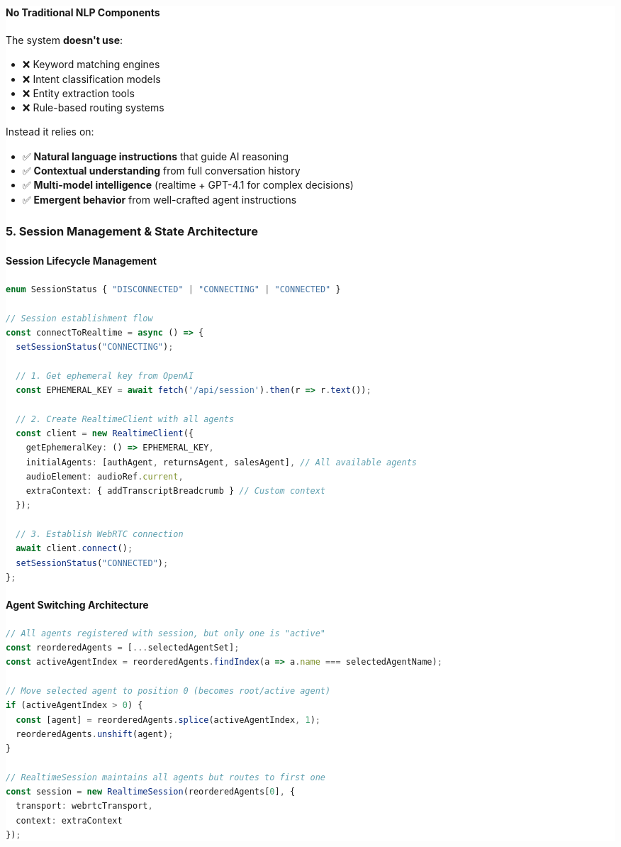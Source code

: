 #### **No Traditional NLP Components**

The system **doesn't use**:
- ❌ Keyword matching engines
- ❌ Intent classification models  
- ❌ Entity extraction tools
- ❌ Rule-based routing systems

Instead it relies on:
- ✅ **Natural language instructions** that guide AI reasoning
- ✅ **Contextual understanding** from full conversation history
- ✅ **Multi-model intelligence** (realtime + GPT-4.1 for complex decisions)
- ✅ **Emergent behavior** from well-crafted agent instructions

### 5. Session Management & State Architecture

#### **Session Lifecycle Management**

```typescript
enum SessionStatus { "DISCONNECTED" | "CONNECTING" | "CONNECTED" }

// Session establishment flow
const connectToRealtime = async () => {
  setSessionStatus("CONNECTING");
  
  // 1. Get ephemeral key from OpenAI
  const EPHEMERAL_KEY = await fetch('/api/session').then(r => r.text());
  
  // 2. Create RealtimeClient with all agents
  const client = new RealtimeClient({
    getEphemeralKey: () => EPHEMERAL_KEY,
    initialAgents: [authAgent, returnsAgent, salesAgent], // All available agents
    audioElement: audioRef.current,
    extraContext: { addTranscriptBreadcrumb } // Custom context
  });
  
  // 3. Establish WebRTC connection
  await client.connect();
  setSessionStatus("CONNECTED");
};
```

#### **Agent Switching Architecture**

```typescript
// All agents registered with session, but only one is "active"
const reorderedAgents = [...selectedAgentSet];
const activeAgentIndex = reorderedAgents.findIndex(a => a.name === selectedAgentName);

// Move selected agent to position 0 (becomes root/active agent)
if (activeAgentIndex > 0) {
  const [agent] = reorderedAgents.splice(activeAgentIndex, 1);
  reorderedAgents.unshift(agent);
}

// RealtimeSession maintains all agents but routes to first one
const session = new RealtimeSession(reorderedAgents[0], {
  transport: webrtcTransport,
  context: extraContext
});
```
